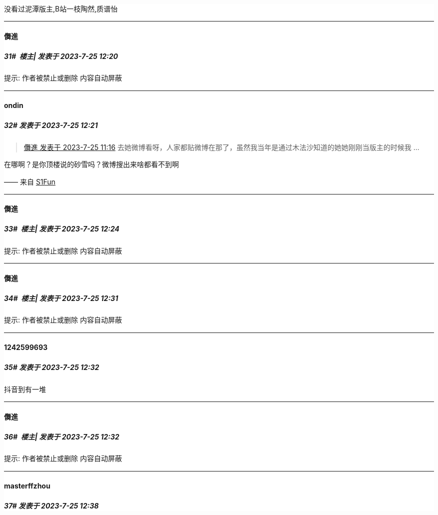 没看过泥潭版主,B站一枝陶然,质谱怡


*****

####  儛進  
##### 31#         楼主| 发表于 2023-7-25 12:20

提示: 作者被禁止或删除 内容自动屏蔽

*****

####  ondin  
##### 32#       发表于 2023-7-25 12:21

<blockquote><a href="httphttps://bbs.saraba1st.com/2b/forum.php?mod=redirect&amp;goto=findpost&amp;pid=61780015&amp;ptid=2145776" target="_blank">儛進 发表于 2023-7-25 11:16</a>
去她微博看呀，人家都贴微博在那了，虽然我当年是通过木法沙知道的她她刚刚当版主的时候我 ...</blockquote>
在哪啊？是你顶楼说的砂雪吗？微博搜出来啥都看不到啊

—— 来自 [S1Fun](https://s1fun.koalcat.com)

*****

####  儛進  
##### 33#         楼主| 发表于 2023-7-25 12:24

提示: 作者被禁止或删除 内容自动屏蔽

*****

####  儛進  
##### 34#         楼主| 发表于 2023-7-25 12:31

提示: 作者被禁止或删除 内容自动屏蔽

*****

####  1242599693  
##### 35#       发表于 2023-7-25 12:32

抖音到有一堆

*****

####  儛進  
##### 36#         楼主| 发表于 2023-7-25 12:32

提示: 作者被禁止或删除 内容自动屏蔽

*****

####  masterffzhou  
##### 37#       发表于 2023-7-25 12:38
